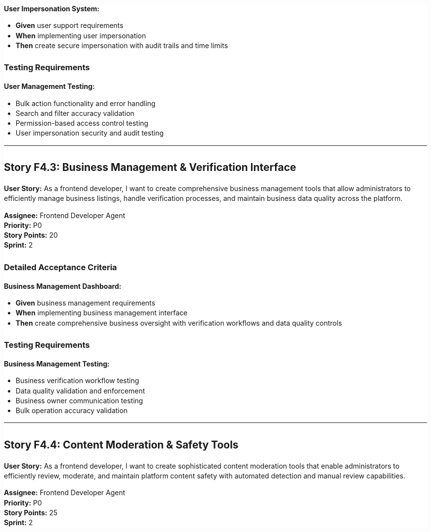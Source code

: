 **User Impersonation System:**
- **Given** user support requirements
- **When** implementing user impersonation
- **Then** create secure impersonation with audit trails and time limits

### Testing Requirements

**User Management Testing:**
- Bulk action functionality and error handling
- Search and filter accuracy validation
- Permission-based access control testing
- User impersonation security and audit testing

---

## Story F4.3: Business Management & Verification Interface

**User Story:** As a frontend developer, I want to create comprehensive business management tools that allow administrators to efficiently manage business listings, handle verification processes, and maintain business data quality across the platform.

**Assignee:** Frontend Developer Agent  
**Priority:** P0  
**Story Points:** 20  
**Sprint:** 2

### Detailed Acceptance Criteria

**Business Management Dashboard:**
- **Given** business management requirements
- **When** implementing business management interface
- **Then** create comprehensive business oversight with verification workflows and data quality controls

### Testing Requirements

**Business Management Testing:**
- Business verification workflow testing
- Data quality validation and enforcement
- Business owner communication testing
- Bulk operation accuracy validation

---

## Story F4.4: Content Moderation & Safety Tools

**User Story:** As a frontend developer, I want to create sophisticated content moderation tools that enable administrators to efficiently review, moderate, and maintain platform content safety with automated detection and manual review capabilities.

**Assignee:** Frontend Developer Agent  
**Priority:** P0  
**Story Points:** 25  
**Sprint:** 2

